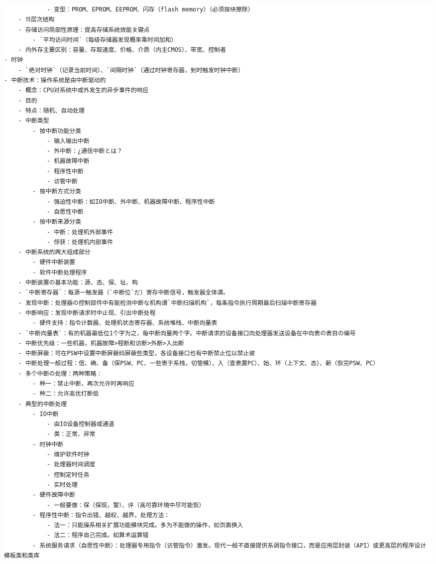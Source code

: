                 - 变型：PROM、EPROM、EEPROM、闪存（flash memory）（必须按块擦除）
        - 의层次结构
        - 存储访问局部性原理：提高存储系统效能关键点
            - `平均访问时间`（每级存储器发现概率乘时间加和）
        - 内外存主要区别：容量、存取速度、价格、介质（内主CMOS）、带宽、控制者
    - 时钟
        - `绝对时钟`（记录当前时间）、`间隔时钟`（通过时钟寄存器，到时触发时钟中断）
    - 中断技术：操作系统是由中断驱动的
        - 概念：CPU对系统中或外发生的异步事件的响应
        - 目的
        - 特点：随机、自动处理
        - 中断类型
            - 按中断功能分类
                - 输入输出中断
                - 外中断：¿通信中断とは？
                - 机器故障中断
                - 程序性中断
                - 访管中断
            - 按中断方式分类
                - 强迫性中断：如IO中断、外中断、机器故障中断、程序性中断
                - 自愿性中断
            - 按中断来源分类
                - 中断：处理机外部事件
                - 俘获：处理机内部事件
        - 中断系统的两大组成部分
            - 硬件中断装置
            - 软件中断处理程序
        - 中断装置の基本功能：源、态、保、址、构
        - `中断寄存器`：每源一触发器（`中断位`だ）寄存中断信号，触发器全体谓。
        - 发现中断：处理器の控制部件中有能检测中断な机构谓`中断扫描机构`，每条指令执行周期最后扫描中断寄存器
        - 中断响应：发现中断请求时中止现、引出中断处程
            - 硬件支持：指令计数器、处理机状态寄存器、系统堆栈、中断向量表
        - `中断向量表`：有的机器最低位1个字为之，每中断向量两个字。中断请求的设备接口向处理器发送设备在中向表の表目の编号
        - 中断优先级：一些机器，机器故障>程断和访断>外断>入出断
        - 中断屏蔽：可在PSW中设置中断屏蔽码屏蔽些类型，各设备接口也有中断禁止位以禁止彼
        - 中断处理一般过程：信、确、备（保PSW、PC、一些寄于系栈，切管模）、入（查表置PC）、始、环（上下文、态）、新（恢完PSW、PC）
        - 多个中断の处理：两种策略：
            - 种一：禁止中断，再次允许时再响应
            - 种二：允许高优打断低
        - 典型的中断处理
            - IO中断
                - 由IO设备控制器或通道
                - 类：正常、异常
            - 时钟中断
                - 维护软件时钟
                - 处理器时间调度
                - 控制定时任务
                - 实时处理
            - 硬件故障中断
                - 一般要做：保（保现，警）、评（高可靠环境中尽可能恢）
            - 程序性中断：指令出错、越权、越界，处理方法：
                - 法一：只能操系相关扩展功能模块完成。多为不能做的操作，如页面换入
                - 法二：程序自己完成。如算术运算错
            - 系统服务请求（自愿性中断）：处理器专用指令（访管指令）激发。现代一般不直接提供系调指令接口，而是应用层封装（API）或更高层的程序设计模板类和类库
